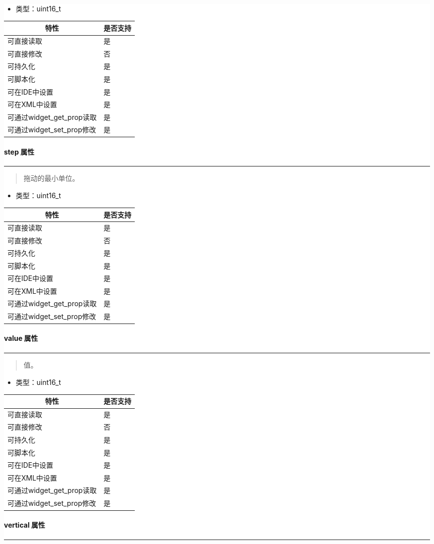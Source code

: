 
* 类型：uint16\_t

| 特性 | 是否支持 |
| -------- | ----- |
| 可直接读取 | 是 |
| 可直接修改 | 否 |
| 可持久化   | 是 |
| 可脚本化   | 是 |
| 可在IDE中设置 | 是 |
| 可在XML中设置 | 是 |
| 可通过widget\_get\_prop读取 | 是 |
| 可通过widget\_set\_prop修改 | 是 |
#### step 属性
-----------------------
> <p id="slider_t_step"> 拖动的最小单位。


* 类型：uint16\_t

| 特性 | 是否支持 |
| -------- | ----- |
| 可直接读取 | 是 |
| 可直接修改 | 否 |
| 可持久化   | 是 |
| 可脚本化   | 是 |
| 可在IDE中设置 | 是 |
| 可在XML中设置 | 是 |
| 可通过widget\_get\_prop读取 | 是 |
| 可通过widget\_set\_prop修改 | 是 |
#### value 属性
-----------------------
> <p id="slider_t_value"> 值。


* 类型：uint16\_t

| 特性 | 是否支持 |
| -------- | ----- |
| 可直接读取 | 是 |
| 可直接修改 | 否 |
| 可持久化   | 是 |
| 可脚本化   | 是 |
| 可在IDE中设置 | 是 |
| 可在XML中设置 | 是 |
| 可通过widget\_get\_prop读取 | 是 |
| 可通过widget\_set\_prop修改 | 是 |
#### vertical 属性
-----------------------